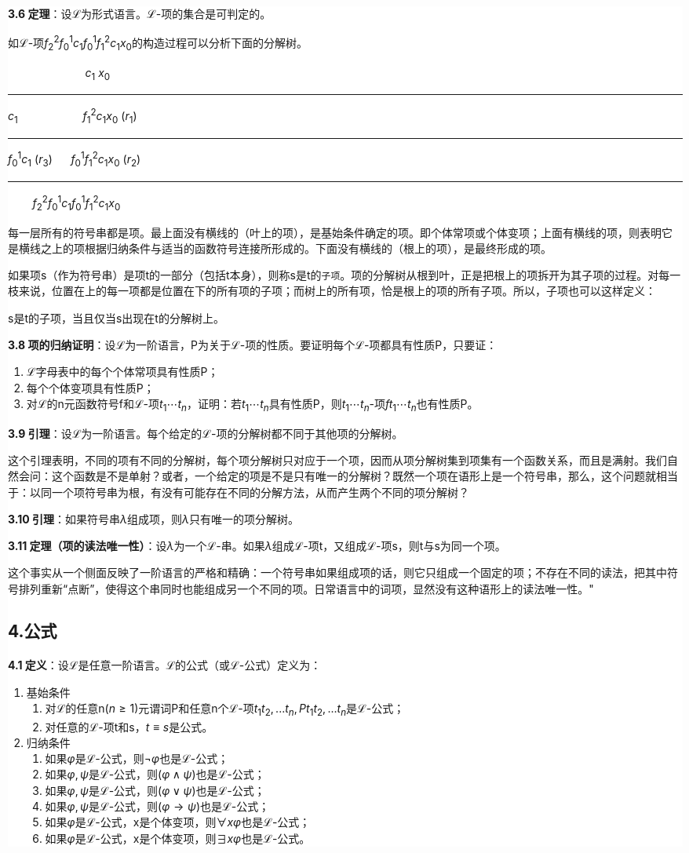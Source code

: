 **3.6 定理**：设$\mathcal L$为形式语言。$\mathcal L$-项的集合是可判定的。

如$\mathcal L$-项$f_2^2f_0^1c_1f_0^1f_1^2c_1x_0$的构造过程可以分析下面的分解树。

$\ \ \ \ \ \ \ \ \ \ \ \ \ \ \ \ \ \ \ \ \ \ \ \ \ c_1\ x_0$

---

$c_1\ \ \ \ \ \ \ \ \ \ \ \ \ \ \ \ \ \ \ \ \ f_1^2c_1x_0\ (r_1)$

---

$f_0^1c_1\ (r_3)\ \ \ \ \ \ f_0^1f_1^2c_1x_0\ (r_2)$

---

$\ \ \ \ \ \ \ \ f_2^2f_0^1c_1f_0^1f_1^2c_1x_0$

每一层所有的符号串都是项。最上面没有横线的（叶上的项），是基始条件确定的项。即个体常项或个体变项；上面有横线的项，则表明它是横线之上的项根据归纳条件与适当的函数符号连接所形成的。下面没有横线的（根上的项），是最终形成的项。

如果项s（作为符号串）是项t的一部分（包括t本身），则称s是t的`子项`。项的分解树从根到叶，正是把根上的项拆开为其子项的过程。对每一枝来说，位置在上的每一项都是位置在下的所有项的子项；而树上的所有项，恰是根上的项的所有子项。所以，子项也可以这样定义：

s是t的子项，当且仅当s出现在t的分解树上。

**3.8 项的归纳证明**：设$\mathcal L$为一阶语言，P为关于$\mathcal L$-项的性质。要证明每个$\mathcal L$-项都具有性质P，只要证：

1. $\mathcal L$字母表中的每个个体常项具有性质P；
2. 每个个体变项具有性质P；
3. 对$\mathcal L$的n元函数符号f和$\mathcal L$-项$t_1\cdots t_n$，证明：若$t_1\cdots t_n$具有性质P，则$t_1\cdots t_n$-项$ft_1\cdots t_n$也有性质P。

**3.9 引理**：设$\mathcal L$为一阶语言。每个给定的$\mathcal L$-项的分解树都不同于其他项的分解树。

这个引理表明，不同的项有不同的分解树，每个项分解树只对应于一个项，因而从项分解树集到项集有一个函数关系，而且是满射。我们自然会问：这个函数是不是单射？或者，一个给定的项是不是只有唯一的分解树？既然一个项在语形上是一个符号串，那么，这个问题就相当于：以同一个项符号串为根，有没有可能存在不同的分解方法，从而产生两个不同的项分解树？

**3.10 引理**：如果符号串$\lambda$组成项，则$\lambda$只有唯一的项分解树。

**3.11 定理（项的读法唯一性）**：设$\lambda$为一个$\mathcal L$-串。如果$\lambda$组成$\mathcal L$-项t，又组成$\mathcal L$-项s，则t与s为同一个项。

这个事实从一个侧面反映了一阶语言的严格和精确：一个符号串如果组成项的话，则它只组成一个固定的项；不存在不同的读法，把其中符号排列重新“点断”，使得这个串同时也能组成另一个不同的项。日常语言中的词项，显然没有这种语形上的读法唯一性。"

## 4.公式
**4.1 定义**：设$\mathcal L$是任意一阶语言。$\mathcal L$的公式（或$\mathcal L$-公式）定义为：

1. 基始条件
   1. 对$\mathcal L$的任意n($n \ge 1$)元谓词P和任意n个$\mathcal L$-项$t_1t_2,...t_n,Pt_1t_2,...t_n$是$\mathcal L$-公式；
   2. 对任意的$\mathcal L$-项t和s，$t \equiv s$是公式。
2. 归纳条件
   1. 如果$\varphi$是$\mathcal L$-公式，则$\lnot \varphi$也是$\mathcal L$-公式；
   2. 如果$\varphi,\psi$是$\mathcal L$-公式，则$(\varphi \land \psi)$也是$\mathcal L$-公式；
   3. 如果$\varphi,\psi$是$\mathcal L$-公式，则$(\varphi \lor \psi)$也是$\mathcal L$-公式；
   4. 如果$\varphi,\psi$是$\mathcal L$-公式，则$(\varphi \to \psi)$也是$\mathcal L$-公式；
   5. 如果$\varphi$是$\mathcal L$-公式，x是个体变项，则$\forall x \varphi$也是$\mathcal L$-公式；
   6. 如果$\varphi$是$\mathcal L$-公式，x是个体变项，则$\exists x \varphi$也是$\mathcal L$-公式。
